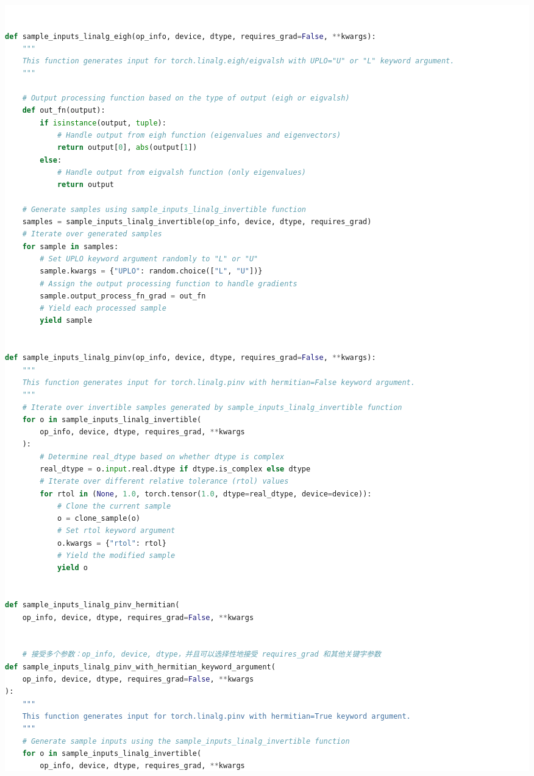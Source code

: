 ```py


def sample_inputs_linalg_eigh(op_info, device, dtype, requires_grad=False, **kwargs):
    """
    This function generates input for torch.linalg.eigh/eigvalsh with UPLO="U" or "L" keyword argument.
    """

    # Output processing function based on the type of output (eigh or eigvalsh)
    def out_fn(output):
        if isinstance(output, tuple):
            # Handle output from eigh function (eigenvalues and eigenvectors)
            return output[0], abs(output[1])
        else:
            # Handle output from eigvalsh function (only eigenvalues)
            return output

    # Generate samples using sample_inputs_linalg_invertible function
    samples = sample_inputs_linalg_invertible(op_info, device, dtype, requires_grad)
    # Iterate over generated samples
    for sample in samples:
        # Set UPLO keyword argument randomly to "L" or "U"
        sample.kwargs = {"UPLO": random.choice(["L", "U"])}
        # Assign the output processing function to handle gradients
        sample.output_process_fn_grad = out_fn
        # Yield each processed sample
        yield sample


def sample_inputs_linalg_pinv(op_info, device, dtype, requires_grad=False, **kwargs):
    """
    This function generates input for torch.linalg.pinv with hermitian=False keyword argument.
    """
    # Iterate over invertible samples generated by sample_inputs_linalg_invertible function
    for o in sample_inputs_linalg_invertible(
        op_info, device, dtype, requires_grad, **kwargs
    ):
        # Determine real_dtype based on whether dtype is complex
        real_dtype = o.input.real.dtype if dtype.is_complex else dtype
        # Iterate over different relative tolerance (rtol) values
        for rtol in (None, 1.0, torch.tensor(1.0, dtype=real_dtype, device=device)):
            # Clone the current sample
            o = clone_sample(o)
            # Set rtol keyword argument
            o.kwargs = {"rtol": rtol}
            # Yield the modified sample
            yield o


def sample_inputs_linalg_pinv_hermitian(
    op_info, device, dtype, requires_grad=False, **kwargs


    # 接受多个参数：op_info, device, dtype，并且可以选择性地接受 requires_grad 和其他关键字参数
def sample_inputs_linalg_pinv_with_hermitian_keyword_argument(
    op_info, device, dtype, requires_grad=False, **kwargs
):
    """
    This function generates input for torch.linalg.pinv with hermitian=True keyword argument.
    """
    # Generate sample inputs using the sample_inputs_linalg_invertible function
    for o in sample_inputs_linalg_invertible(
        op_info, device, dtype, requires_grad, **kwargs
```